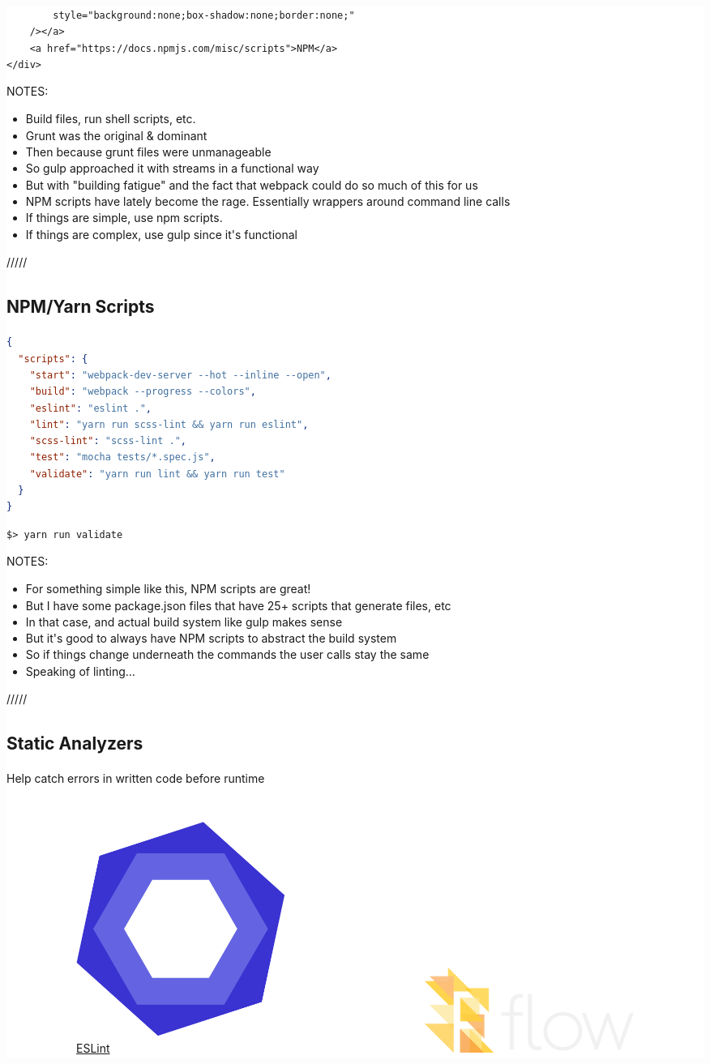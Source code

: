             style="background:none;box-shadow:none;border:none;"
        /></a>
		<a href="https://docs.npmjs.com/misc/scripts">NPM</a>
    </div>
</div>

NOTES:
- Build files, run shell scripts, etc.
- Grunt was the original & dominant
- Then because grunt files were unmanageable
- So gulp approached it with streams in a functional way
- But with "building fatigue" and the fact that webpack could do so much of this for us
- NPM scripts have lately become the rage. Essentially wrappers around command line calls
- If things are simple, use npm scripts.
- If things are complex, use gulp since it's functional

/////

## NPM/Yarn Scripts

```json
{
  "scripts": {
    "start": "webpack-dev-server --hot --inline --open",
    "build": "webpack --progress --colors",
    "eslint": "eslint .",
    "lint": "yarn run scss-lint && yarn run eslint",
    "scss-lint": "scss-lint .",
	"test": "mocha tests/*.spec.js",
	"validate": "yarn run lint && yarn run test"
  }
}
```


```
$> yarn run validate
```


NOTES:
- For something simple like this, NPM scripts are great!
- But I have some package.json files that have 25+ scripts that generate files, etc
- In that case, and actual build system like gulp makes sense
- But it's good to always have NPM scripts to abstract the build system
- So if things change underneath the commands the user calls stay the same
- Speaking of linting...

/////

## Static Analyzers

Help catch errors in written code before runtime

<div style="display:flex;align-items:flex-end;justify-content:space-around;margin-top:5%">
	<div style="flex:0 0 30%;">
        <a href="http://eslint.org/"><img
            src="../../img/nav-react/eslint-logo.svg"
            style="background:none;box-shadow:none;border:none;width:100%"
        /></a>
		<a href="http://eslint.org/">ESLint</a>
    </div>
	<div style="flex:0 0 30%;">
        <a href="https://flowtype.org/" style="display:block"><img
            src="../../img/nav-react/flow-logo.png"
            style="background:none;box-shadow:none;border:none;max-width:100%;"